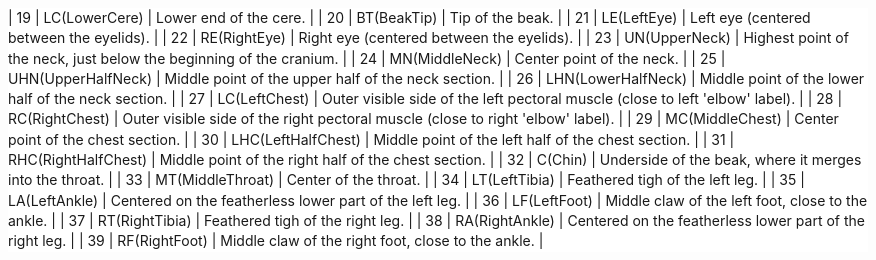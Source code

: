 | 19 |    LC(LowerCere)         | Lower end of the cere. |
| 20 |    BT(BeakTip)           | Tip of the beak. |
| 21 |    LE(LeftEye)           | Left eye (centered between the eyelids). |
| 22 |    RE(RightEye)          | Right eye (centered between the eyelids). |
| 23 |    UN(UpperNeck)         | Highest point of the neck, just below the beginning of the cranium. |
| 24 |    MN(MiddleNeck)        | Center point of the neck. |
| 25 |    UHN(UpperHalfNeck)    | Middle point of the upper half of the neck section. |
| 26 |    LHN(LowerHalfNeck)    | Middle point of the lower half of the neck section. |
| 27 |    LC(LeftChest)         | Outer visible side of the left pectoral muscle (close to left 'elbow' label). |
| 28 |    RC(RightChest)        | Outer visible side of the right pectoral muscle (close to right 'elbow' label). |
| 29 |    MC(MiddleChest)       | Center point of the chest section. |
| 30 |    LHC(LeftHalfChest)    | Middle point of the left half of the chest section. |
| 31 |    RHC(RightHalfChest)   | Middle point of the right half of the chest section. |
| 32 |    C(Chin)               | Underside of the beak, where it merges into the throat. |
| 33 |    MT(MiddleThroat)      | Center of the throat. |
| 34 |    LT(LeftTibia)         | Feathered tigh of the left leg. |
| 35 |    LA(LeftAnkle)         | Centered on the featherless lower part of the left leg. |
| 36 |    LF(LeftFoot)          | Middle claw of the left foot, close to the ankle. |
| 37 |    RT(RightTibia)        | Feathered tigh of the right leg. |
| 38 |    RA(RightAnkle)        | Centered on the featherless lower part of the right leg. |
| 39 |    RF(RightFoot)         | Middle claw of the right foot, close to the ankle. |